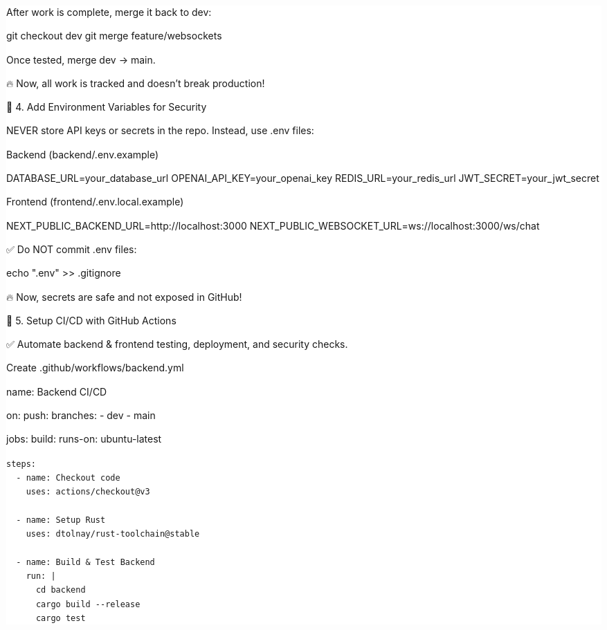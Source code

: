 After work is complete, merge it back to dev:

git checkout dev
git merge feature/websockets

Once tested, merge dev → main.

🔥 Now, all work is tracked and doesn’t break production!

🔹 4. Add Environment Variables for Security

NEVER store API keys or secrets in the repo. Instead, use .env files:

Backend (backend/.env.example)

DATABASE_URL=your_database_url
OPENAI_API_KEY=your_openai_key
REDIS_URL=your_redis_url
JWT_SECRET=your_jwt_secret

Frontend (frontend/.env.local.example)

NEXT_PUBLIC_BACKEND_URL=http://localhost:3000
NEXT_PUBLIC_WEBSOCKET_URL=ws://localhost:3000/ws/chat

✅ Do NOT commit .env files:

echo ".env" >> .gitignore

🔥 Now, secrets are safe and not exposed in GitHub!

🔹 5. Setup CI/CD with GitHub Actions

✅ Automate backend & frontend testing, deployment, and security checks.

Create .github/workflows/backend.yml

name: Backend CI/CD

on:
  push:
    branches:
      - dev
      - main

jobs:
  build:
    runs-on: ubuntu-latest

    steps:
      - name: Checkout code
        uses: actions/checkout@v3

      - name: Setup Rust
        uses: dtolnay/rust-toolchain@stable

      - name: Build & Test Backend
        run: |
          cd backend
          cargo build --release
          cargo test
